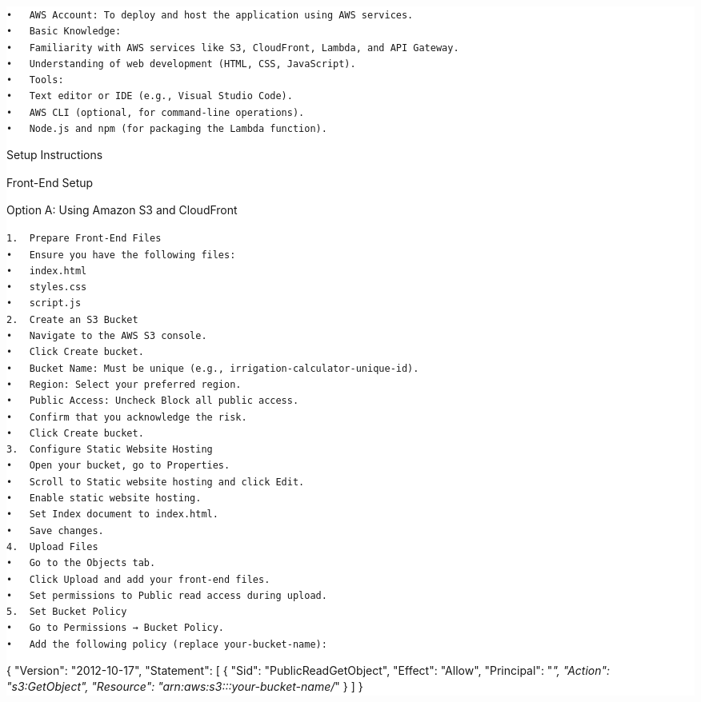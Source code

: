 	•	AWS Account: To deploy and host the application using AWS services.
	•	Basic Knowledge:
	•	Familiarity with AWS services like S3, CloudFront, Lambda, and API Gateway.
	•	Understanding of web development (HTML, CSS, JavaScript).
	•	Tools:
	•	Text editor or IDE (e.g., Visual Studio Code).
	•	AWS CLI (optional, for command-line operations).
	•	Node.js and npm (for packaging the Lambda function).

Setup Instructions

Front-End Setup

Option A: Using Amazon S3 and CloudFront

	1.	Prepare Front-End Files
	•	Ensure you have the following files:
	•	index.html
	•	styles.css
	•	script.js
	2.	Create an S3 Bucket
	•	Navigate to the AWS S3 console.
	•	Click Create bucket.
	•	Bucket Name: Must be unique (e.g., irrigation-calculator-unique-id).
	•	Region: Select your preferred region.
	•	Public Access: Uncheck Block all public access.
	•	Confirm that you acknowledge the risk.
	•	Click Create bucket.
	3.	Configure Static Website Hosting
	•	Open your bucket, go to Properties.
	•	Scroll to Static website hosting and click Edit.
	•	Enable static website hosting.
	•	Set Index document to index.html.
	•	Save changes.
	4.	Upload Files
	•	Go to the Objects tab.
	•	Click Upload and add your front-end files.
	•	Set permissions to Public read access during upload.
	5.	Set Bucket Policy
	•	Go to Permissions → Bucket Policy.
	•	Add the following policy (replace your-bucket-name):

{
  "Version": "2012-10-17",
  "Statement": [
    {
      "Sid": "PublicReadGetObject",
      "Effect": "Allow",
      "Principal": "*",
      "Action": "s3:GetObject",
      "Resource": "arn:aws:s3:::your-bucket-name/*"
    }
  ]
}
